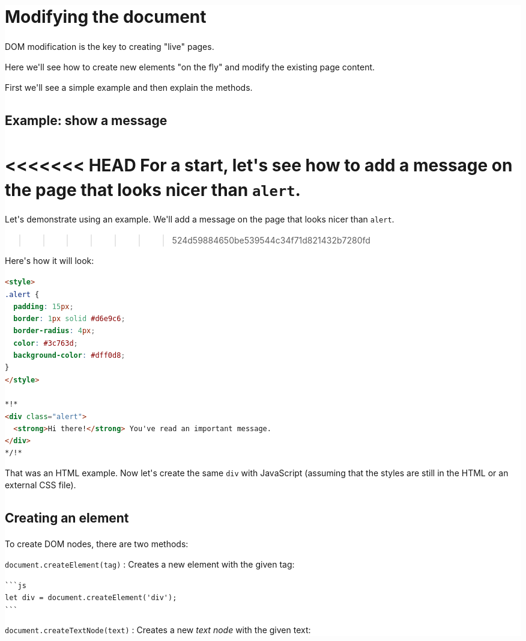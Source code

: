 # Modifying the document

DOM modification is the key to creating "live" pages.

Here we'll see how to create new elements "on the fly" and modify the existing page content.

First we'll see a simple example and then explain the methods.

## Example: show a message

<<<<<<< HEAD
For a start, let's see how to add a message on the page that looks nicer than `alert`.
=======
Let's demonstrate using an example. We'll add a message on the page that looks nicer than `alert`.
>>>>>>> 524d59884650be539544c34f71d821432b7280fd

Here's how it will look:

```html autorun height="80"
<style>
.alert {
  padding: 15px;
  border: 1px solid #d6e9c6;
  border-radius: 4px;
  color: #3c763d;
  background-color: #dff0d8;
}
</style>

*!*
<div class="alert">
  <strong>Hi there!</strong> You've read an important message.
</div>
*/!*
```

That was an HTML example. Now let's create the same `div` with JavaScript (assuming that the styles are still in the HTML or an external CSS file).

## Creating an element


To create DOM nodes, there are two methods:

`document.createElement(tag)`
: Creates a new element with the given tag:

    ```js
    let div = document.createElement('div');
    ```

`document.createTextNode(text)`
: Creates a new *text node* with the given text:
